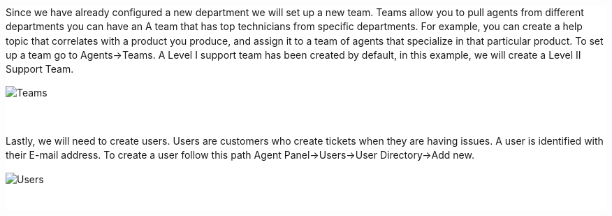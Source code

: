 <p>
Since we have already configured a new department we will set up a new team. Teams allow you to pull agents from different departments you can have an A team that has top technicians from specific departments. For example, you can create a help topic that correlates with a product you produce, and assign it to a team of agents that specialize in that particular product. To set up a team go to Agents->Teams. A Level I support team has been created by default, in this example, we will create a Level II Support Team.
</p>
<p>
<img width="954" alt="Teams" src="https://github.com/user-attachments/assets/7d402515-0c00-4295-9ea8-826c0e4fd749">
</p>
<br />

<p>
Lastly, we will need to create users. Users are customers who create tickets when they are having issues. A user is identified with their E-mail address. To create a user follow this path Agent Panel->Users->User Directory->Add new.
</p>
<p>
<img width="951" alt="Users" src="https://github.com/user-attachments/assets/42ce117f-846c-4017-92dd-ec0cc657f206">
</p>
<br />
